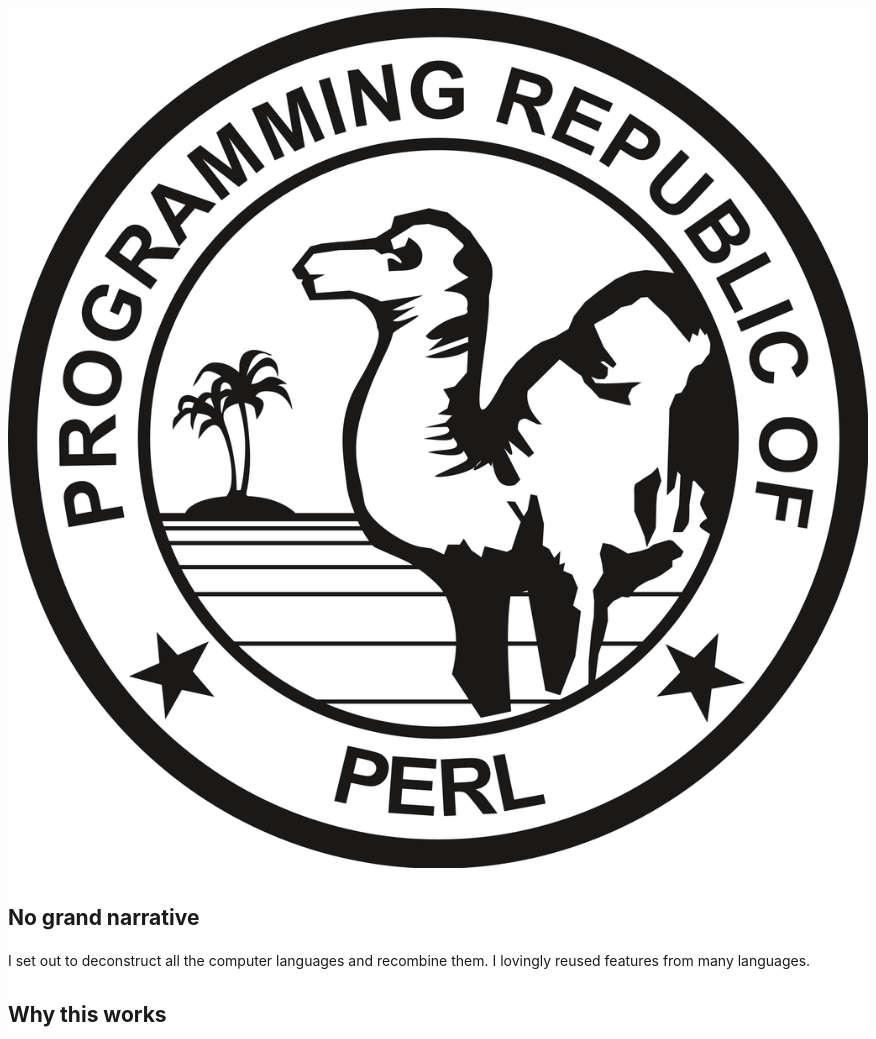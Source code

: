 ![](img/design/perl.png)

## No grand narrative

I set out to deconstruct all the computer languages and recombine them.
I lovingly reused features from many languages.

## Why this works
